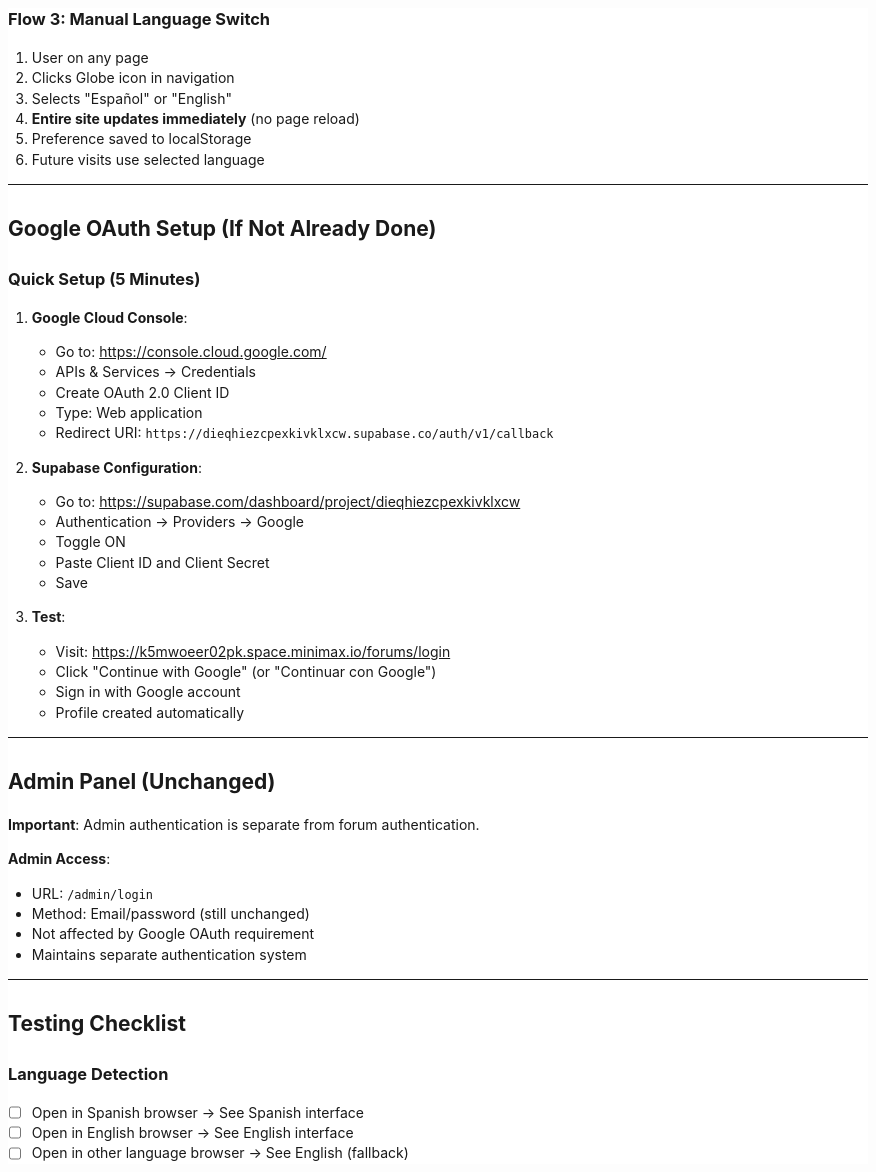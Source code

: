 ### Flow 3: Manual Language Switch

1. User on any page
2. Clicks Globe icon in navigation
3. Selects "Español" or "English"
4. **Entire site updates immediately** (no page reload)
5. Preference saved to localStorage
6. Future visits use selected language

---

## Google OAuth Setup (If Not Already Done)

### Quick Setup (5 Minutes)

1. **Google Cloud Console**:
   - Go to: https://console.cloud.google.com/
   - APIs & Services → Credentials
   - Create OAuth 2.0 Client ID
   - Type: Web application
   - Redirect URI: `https://dieqhiezcpexkivklxcw.supabase.co/auth/v1/callback`

2. **Supabase Configuration**:
   - Go to: https://supabase.com/dashboard/project/dieqhiezcpexkivklxcw
   - Authentication → Providers → Google
   - Toggle ON
   - Paste Client ID and Client Secret
   - Save

3. **Test**:
   - Visit: https://k5mwoeer02pk.space.minimax.io/forums/login
   - Click "Continue with Google" (or "Continuar con Google")
   - Sign in with Google account
   - Profile created automatically

---

## Admin Panel (Unchanged)

**Important**: Admin authentication is separate from forum authentication.

**Admin Access**:
- URL: `/admin/login`
- Method: Email/password (still unchanged)
- Not affected by Google OAuth requirement
- Maintains separate authentication system

---

## Testing Checklist

### Language Detection
- [ ] Open in Spanish browser → See Spanish interface
- [ ] Open in English browser → See English interface
- [ ] Open in other language browser → See English (fallback)
